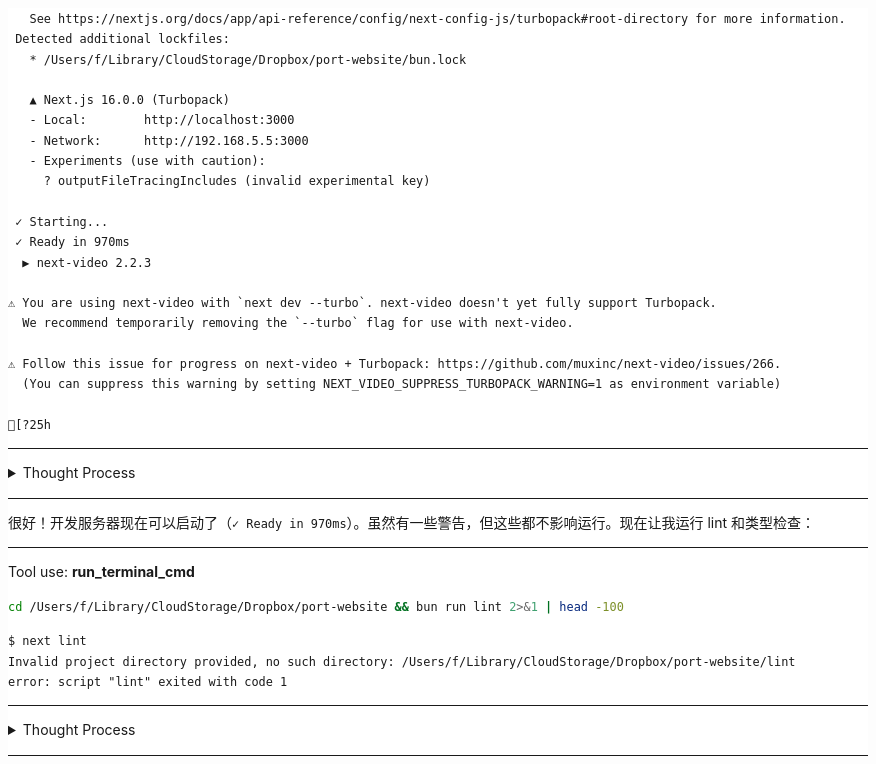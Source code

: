 ```
   See https://nextjs.org/docs/app/api-reference/config/next-config-js/turbopack#root-directory for more information.
 Detected additional lockfiles: 
   * /Users/f/Library/CloudStorage/Dropbox/port-website/bun.lock

   ▲ Next.js 16.0.0 (Turbopack)
   - Local:        http://localhost:3000
   - Network:      http://192.168.5.5:3000
   - Experiments (use with caution):
     ? outputFileTracingIncludes (invalid experimental key)

 ✓ Starting...
 ✓ Ready in 970ms
  ▶︎ next-video 2.2.3

⚠ You are using next-video with `next dev --turbo`. next-video doesn't yet fully support Turbopack.
  We recommend temporarily removing the `--turbo` flag for use with next-video.

⚠ Follow this issue for progress on next-video + Turbopack: https://github.com/muxinc/next-video/issues/266.
  (You can suppress this warning by setting NEXT_VIDEO_SUPPRESS_TURBOPACK_WARNING=1 as environment variable)

[?25h

```

---

<think><details><summary>Thought Process</summary></details></think>

---

很好！开发服务器现在可以启动了（`✓ Ready in 970ms`）。虽然有一些警告，但这些都不影响运行。现在让我运行 lint 和类型检查：

---

Tool use: **run_terminal_cmd**

```bash
cd /Users/f/Library/CloudStorage/Dropbox/port-website && bun run lint 2>&1 | head -100
```

```
$ next lint
Invalid project directory provided, no such directory: /Users/f/Library/CloudStorage/Dropbox/port-website/lint
error: script "lint" exited with code 1

```

---

<think><details><summary>Thought Process</summary></details></think>

---